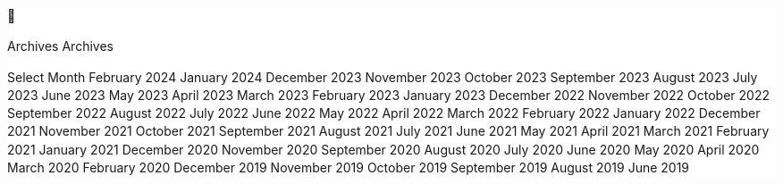 










Archives Archives

Select Month
 February 2024 
 January 2024 
 December 2023 
 November 2023 
 October 2023 
 September 2023 
 August 2023 
 July 2023 
 June 2023 
 May 2023 
 April 2023 
 March 2023 
 February 2023 
 January 2023 
 December 2022 
 November 2022 
 October 2022 
 September 2022 
 August 2022 
 July 2022 
 June 2022 
 May 2022 
 April 2022 
 March 2022 
 February 2022 
 January 2022 
 December 2021 
 November 2021 
 October 2021 
 September 2021 
 August 2021 
 July 2021 
 June 2021 
 May 2021 
 April 2021 
 March 2021 
 February 2021 
 January 2021 
 December 2020 
 November 2020 
 September 2020 
 August 2020 
 July 2020 
 June 2020 
 May 2020 
 April 2020 
 March 2020 
 February 2020 
 December 2019 
 November 2019 
 October 2019 
 September 2019 
 August 2019 
 June 2019 